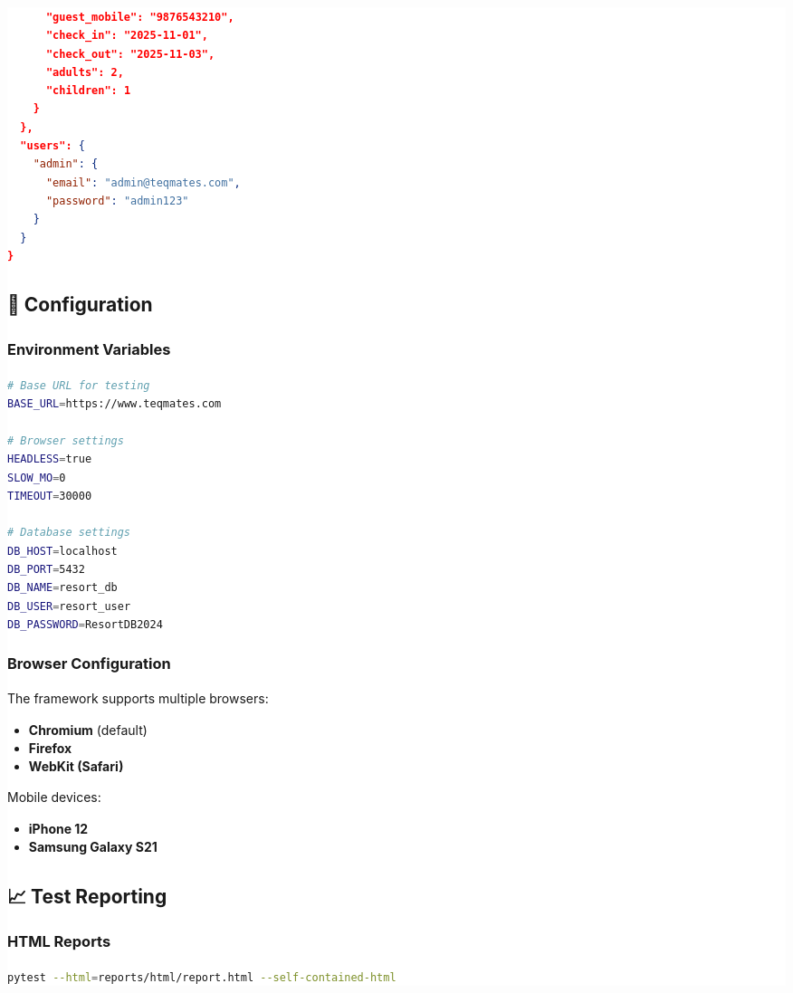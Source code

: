 ```json
      "guest_mobile": "9876543210",
      "check_in": "2025-11-01",
      "check_out": "2025-11-03",
      "adults": 2,
      "children": 1
    }
  },
  "users": {
    "admin": {
      "email": "admin@teqmates.com",
      "password": "admin123"
    }
  }
}
```

## 🔧 Configuration

### Environment Variables
```bash
# Base URL for testing
BASE_URL=https://www.teqmates.com

# Browser settings
HEADLESS=true
SLOW_MO=0
TIMEOUT=30000

# Database settings
DB_HOST=localhost
DB_PORT=5432
DB_NAME=resort_db
DB_USER=resort_user
DB_PASSWORD=ResortDB2024
```

### Browser Configuration
The framework supports multiple browsers:
- **Chromium** (default)
- **Firefox**
- **WebKit (Safari)**

Mobile devices:
- **iPhone 12**
- **Samsung Galaxy S21**

## 📈 Test Reporting

### HTML Reports
```bash
pytest --html=reports/html/report.html --self-contained-html
```
